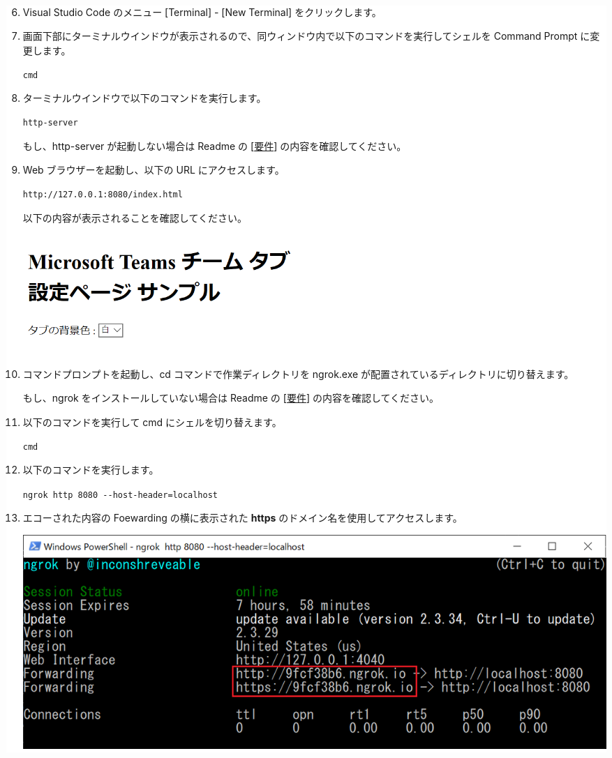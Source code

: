 6. Visual Studio Code のメニュー [Terminal] - [New Terminal] をクリックします。

7. 画面下部にターミナルウインドウが表示されるので、同ウィンドウ内で以下のコマンドを実行してシェルを Command Prompt に変更します。
    ```
    cmd
    ```
8. ターミナルウインドウで以下のコマンドを実行します。
    ```
    http-server
    ```
    もし、http-server が起動しない場合は Readme の \[[要件](Readme.md#要件)] の内容を確認してください。

9. Web ブラウザーを起動し、以下の URL にアクセスします。
    ```
    http://127.0.0.1:8080/index.html
    ```
    以下の内容が表示されることを確認してください。

    <img src="images/TabConfigPage.png" width="400">

10. コマンドプロンプトを起動し、cd コマンドで作業ディレクトリを ngrok.exe が配置されているディレクトリに切り替えます。

     もし、ngrok をインストールしていない場合は Readme の \[[要件](Readme.md#要件)] の内容を確認してください。

11. 以下のコマンドを実行して cmd にシェルを切り替えます。
    ```
    cmd
    ```

12. 以下のコマンドを実行します。
    ```
    ngrok http 8080 --host-header=localhost
    ```
13. エコーされた内容の Foewarding の横に表示された **https** のドメイン名を使用してアクセスします。

    <img src="images/engrok.png">
